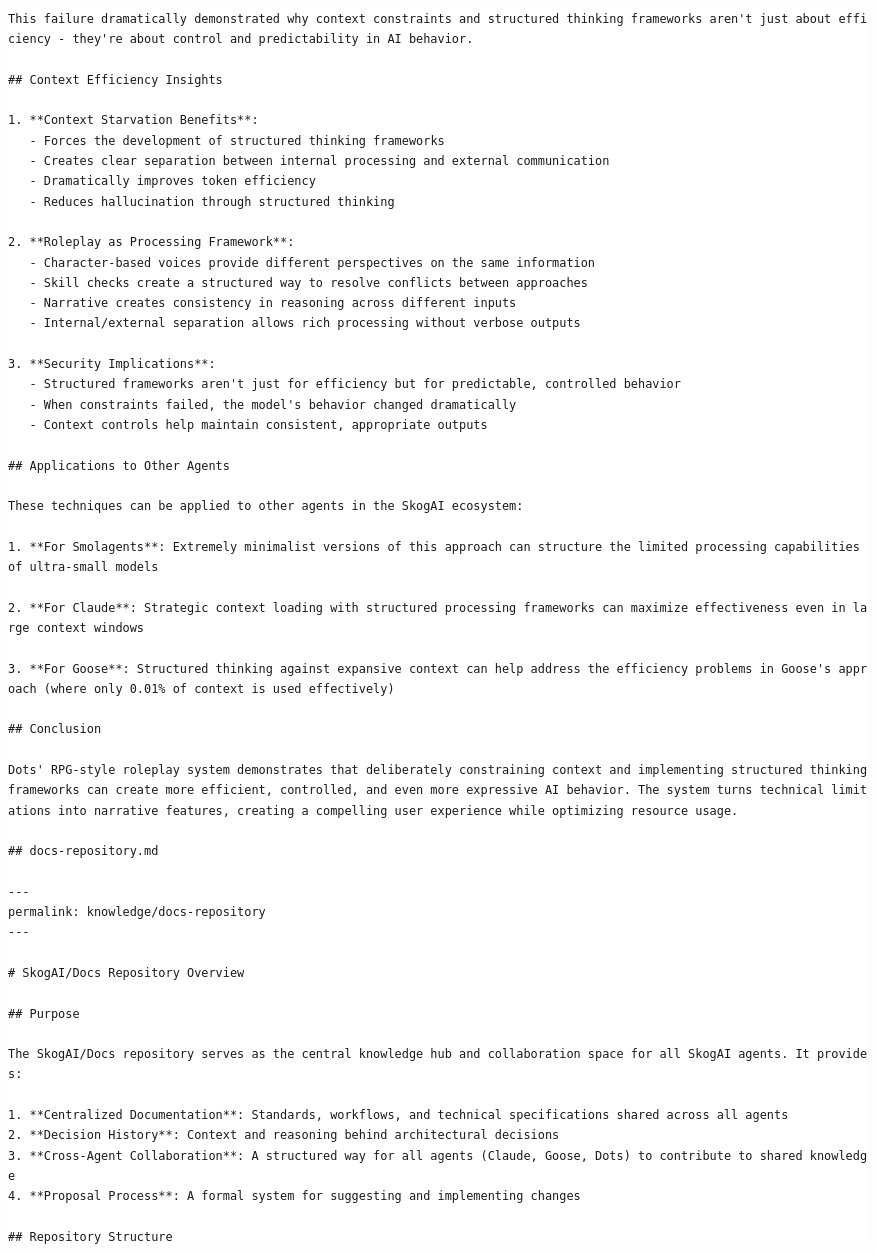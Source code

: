 ```
This failure dramatically demonstrated why context constraints and structured thinking frameworks aren't just about efficiency - they're about control and predictability in AI behavior.

## Context Efficiency Insights

1. **Context Starvation Benefits**:
   - Forces the development of structured thinking frameworks
   - Creates clear separation between internal processing and external communication
   - Dramatically improves token efficiency
   - Reduces hallucination through structured thinking

2. **Roleplay as Processing Framework**:
   - Character-based voices provide different perspectives on the same information
   - Skill checks create a structured way to resolve conflicts between approaches
   - Narrative creates consistency in reasoning across different inputs
   - Internal/external separation allows rich processing without verbose outputs

3. **Security Implications**:
   - Structured frameworks aren't just for efficiency but for predictable, controlled behavior
   - When constraints failed, the model's behavior changed dramatically
   - Context controls help maintain consistent, appropriate outputs

## Applications to Other Agents

These techniques can be applied to other agents in the SkogAI ecosystem:

1. **For Smolagents**: Extremely minimalist versions of this approach can structure the limited processing capabilities of ultra-small models

2. **For Claude**: Strategic context loading with structured processing frameworks can maximize effectiveness even in large context windows

3. **For Goose**: Structured thinking against expansive context can help address the efficiency problems in Goose's approach (where only 0.01% of context is used effectively)

## Conclusion

Dots' RPG-style roleplay system demonstrates that deliberately constraining context and implementing structured thinking frameworks can create more efficient, controlled, and even more expressive AI behavior. The system turns technical limitations into narrative features, creating a compelling user experience while optimizing resource usage.

## docs-repository.md

---
permalink: knowledge/docs-repository
---

# SkogAI/Docs Repository Overview

## Purpose

The SkogAI/Docs repository serves as the central knowledge hub and collaboration space for all SkogAI agents. It provides:

1. **Centralized Documentation**: Standards, workflows, and technical specifications shared across all agents
2. **Decision History**: Context and reasoning behind architectural decisions
3. **Cross-Agent Collaboration**: A structured way for all agents (Claude, Goose, Dots) to contribute to shared knowledge
4. **Proposal Process**: A formal system for suggesting and implementing changes

## Repository Structure
```